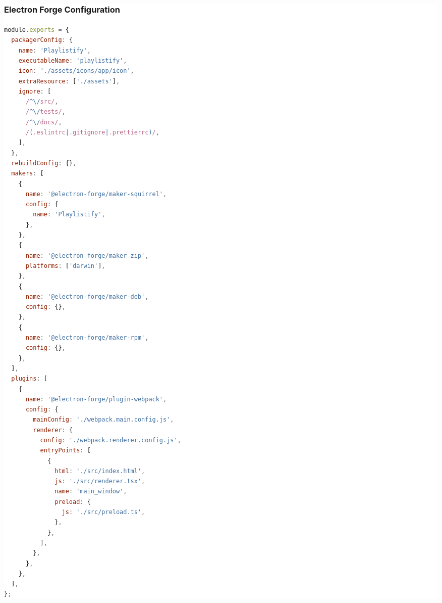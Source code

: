### Electron Forge Configuration

```javascript
module.exports = {
  packagerConfig: {
    name: 'Playlistify',
    executableName: 'playlistify',
    icon: './assets/icons/app/icon',
    extraResource: ['./assets'],
    ignore: [
      /^\/src/,
      /^\/tests/,
      /^\/docs/,
      /(.eslintrc|.gitignore|.prettierrc)/,
    ],
  },
  rebuildConfig: {},
  makers: [
    {
      name: '@electron-forge/maker-squirrel',
      config: {
        name: 'Playlistify',
      },
    },
    {
      name: '@electron-forge/maker-zip',
      platforms: ['darwin'],
    },
    {
      name: '@electron-forge/maker-deb',
      config: {},
    },
    {
      name: '@electron-forge/maker-rpm',
      config: {},
    },
  ],
  plugins: [
    {
      name: '@electron-forge/plugin-webpack',
      config: {
        mainConfig: './webpack.main.config.js',
        renderer: {
          config: './webpack.renderer.config.js',
          entryPoints: [
            {
              html: './src/index.html',
              js: './src/renderer.tsx',
              name: 'main_window',
              preload: {
                js: './src/preload.ts',
              },
            },
          ],
        },
      },
    },
  ],
};
```
